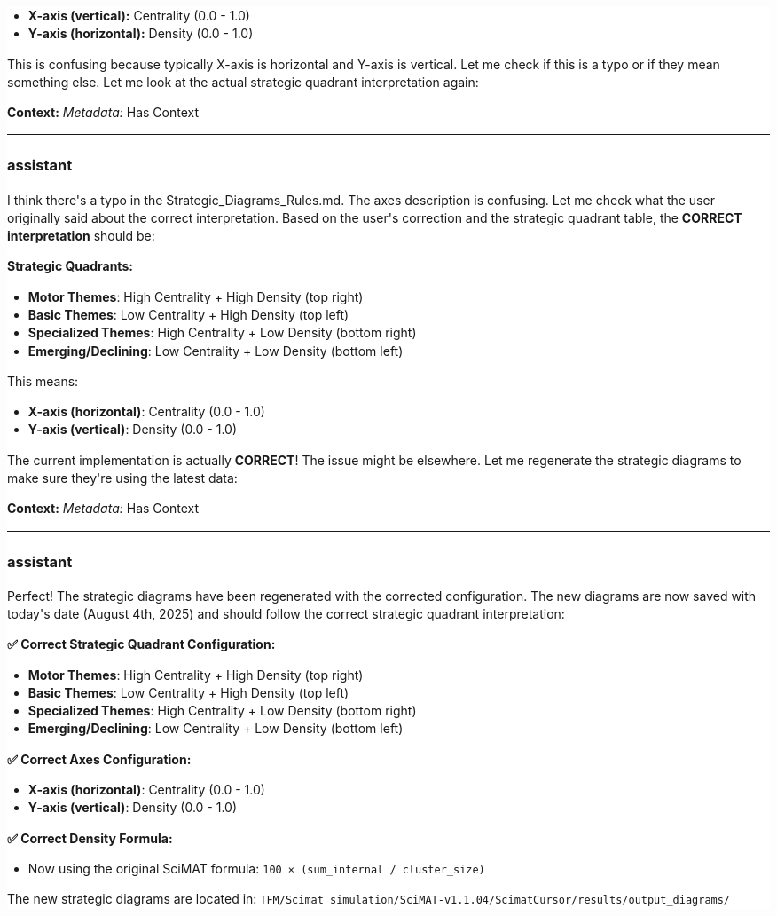 - **X-axis (vertical):** Centrality (0.0 - 1.0)
- **Y-axis (horizontal):** Density (0.0 - 1.0)

This is confusing because typically X-axis is horizontal and Y-axis is vertical. Let me check if this is a typo or if they mean something else. Let me look at the actual strategic quadrant interpretation again:

**Context:**
_Metadata:_ Has Context

---

### assistant

I think there's a typo in the Strategic_Diagrams_Rules.md. The axes description is confusing. Let me check what the user originally said about the correct interpretation. Based on the user's correction and the strategic quadrant table, the **CORRECT interpretation** should be:

**Strategic Quadrants:**
- **Motor Themes**: High Centrality + High Density (top right)
- **Basic Themes**: Low Centrality + High Density (top left)  
- **Specialized Themes**: High Centrality + Low Density (bottom right)
- **Emerging/Declining**: Low Centrality + Low Density (bottom left)

This means:
- **X-axis (horizontal)**: Centrality (0.0 - 1.0)
- **Y-axis (vertical)**: Density (0.0 - 1.0)

The current implementation is actually **CORRECT**! The issue might be elsewhere. Let me regenerate the strategic diagrams to make sure they're using the latest data:

**Context:**
_Metadata:_ Has Context

---

### assistant

Perfect! The strategic diagrams have been regenerated with the corrected configuration. The new diagrams are now saved with today's date (August 4th, 2025) and should follow the correct strategic quadrant interpretation:

**✅ Correct Strategic Quadrant Configuration:**
- **Motor Themes**: High Centrality + High Density (top right)
- **Basic Themes**: Low Centrality + High Density (top left)  
- **Specialized Themes**: High Centrality + Low Density (bottom right)
- **Emerging/Declining**: Low Centrality + Low Density (bottom left)

**✅ Correct Axes Configuration:**
- **X-axis (horizontal)**: Centrality (0.0 - 1.0)
- **Y-axis (vertical)**: Density (0.0 - 1.0)

**✅ Correct Density Formula:**
- Now using the original SciMAT formula: `100 × (sum_internal / cluster_size)`

The new strategic diagrams are located in:
`TFM/Scimat simulation/SciMAT-v1.1.04/ScimatCursor/results/output_diagrams/`
